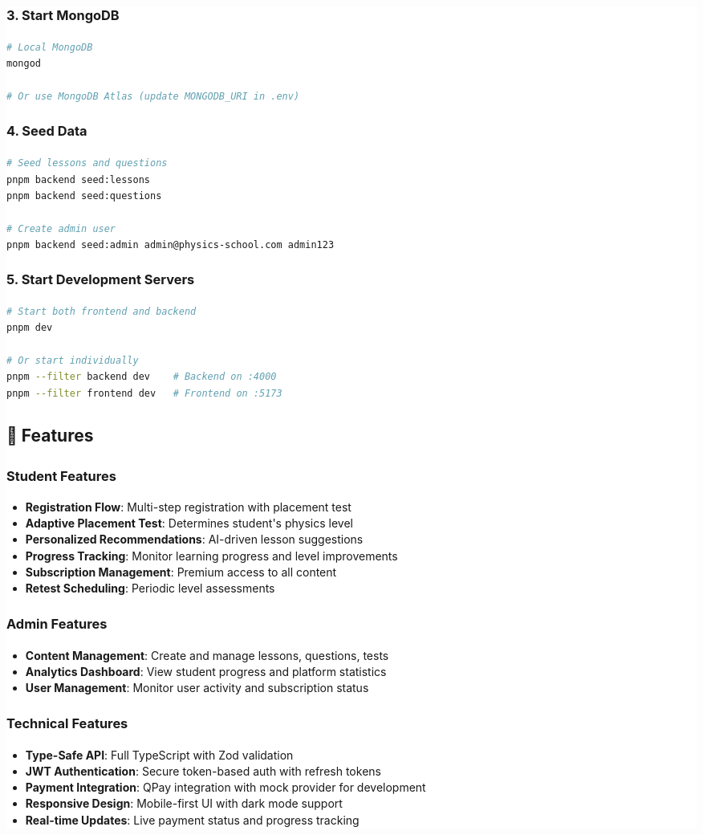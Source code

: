 ### 3. Start MongoDB
```bash
# Local MongoDB
mongod

# Or use MongoDB Atlas (update MONGODB_URI in .env)
```

### 4. Seed Data
```bash
# Seed lessons and questions
pnpm backend seed:lessons
pnpm backend seed:questions

# Create admin user
pnpm backend seed:admin admin@physics-school.com admin123
```

### 5. Start Development Servers
```bash
# Start both frontend and backend
pnpm dev

# Or start individually
pnpm --filter backend dev    # Backend on :4000
pnpm --filter frontend dev   # Frontend on :5173
```

## 📱 Features

### Student Features
- **Registration Flow**: Multi-step registration with placement test
- **Adaptive Placement Test**: Determines student's physics level
- **Personalized Recommendations**: AI-driven lesson suggestions
- **Progress Tracking**: Monitor learning progress and level improvements
- **Subscription Management**: Premium access to all content
- **Retest Scheduling**: Periodic level assessments

### Admin Features
- **Content Management**: Create and manage lessons, questions, tests
- **Analytics Dashboard**: View student progress and platform statistics
- **User Management**: Monitor user activity and subscription status

### Technical Features
- **Type-Safe API**: Full TypeScript with Zod validation
- **JWT Authentication**: Secure token-based auth with refresh tokens
- **Payment Integration**: QPay integration with mock provider for development
- **Responsive Design**: Mobile-first UI with dark mode support
- **Real-time Updates**: Live payment status and progress tracking

